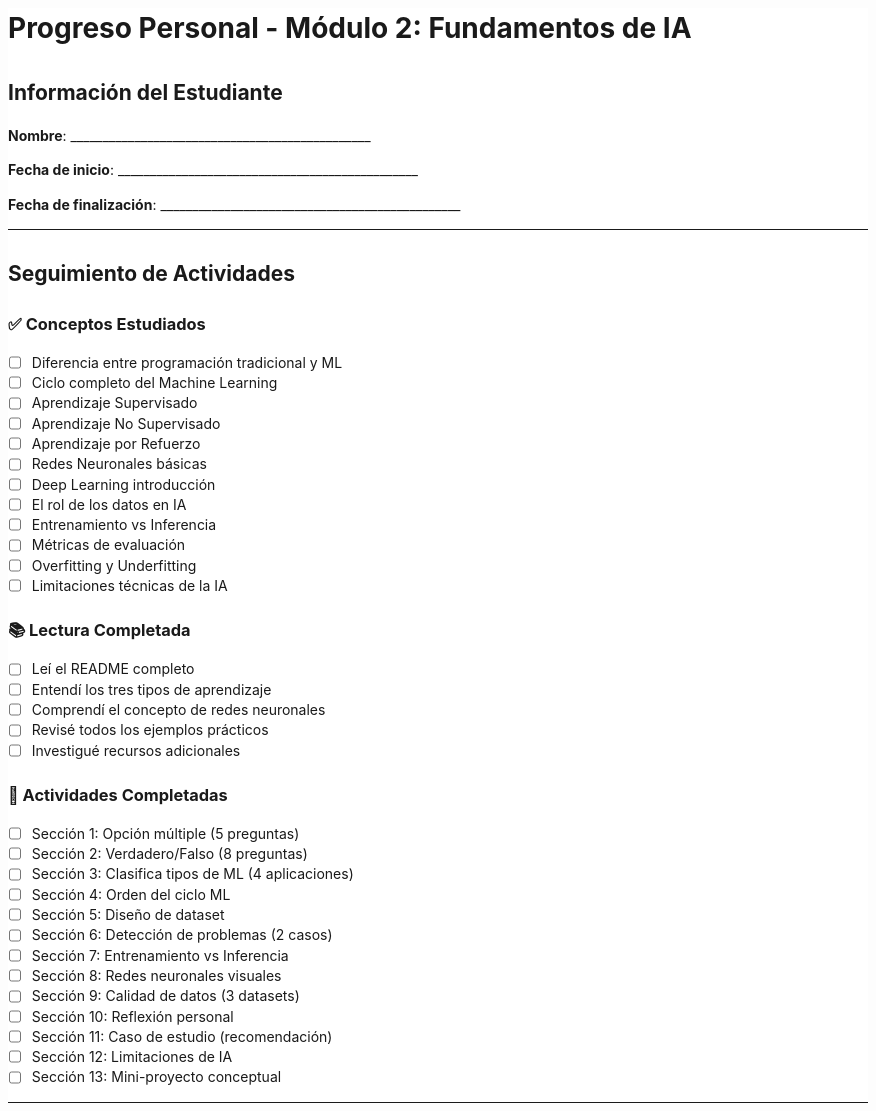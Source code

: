 # Progreso Personal - Módulo 2: Fundamentos de IA

## Información del Estudiante

**Nombre**: _______________________________________________

**Fecha de inicio**: _______________________________________________

**Fecha de finalización**: _______________________________________________

---

## Seguimiento de Actividades

### ✅ Conceptos Estudiados

- [ ] Diferencia entre programación tradicional y ML
- [ ] Ciclo completo del Machine Learning
- [ ] Aprendizaje Supervisado
- [ ] Aprendizaje No Supervisado
- [ ] Aprendizaje por Refuerzo
- [ ] Redes Neuronales básicas
- [ ] Deep Learning introducción
- [ ] El rol de los datos en IA
- [ ] Entrenamiento vs Inferencia
- [ ] Métricas de evaluación
- [ ] Overfitting y Underfitting
- [ ] Limitaciones técnicas de la IA

### 📚 Lectura Completada

- [ ] Leí el README completo
- [ ] Entendí los tres tipos de aprendizaje
- [ ] Comprendí el concepto de redes neuronales
- [ ] Revisé todos los ejemplos prácticos
- [ ] Investigué recursos adicionales

### 🎯 Actividades Completadas

- [ ] Sección 1: Opción múltiple (5 preguntas)
- [ ] Sección 2: Verdadero/Falso (8 preguntas)
- [ ] Sección 3: Clasifica tipos de ML (4 aplicaciones)
- [ ] Sección 4: Orden del ciclo ML
- [ ] Sección 5: Diseño de dataset
- [ ] Sección 6: Detección de problemas (2 casos)
- [ ] Sección 7: Entrenamiento vs Inferencia
- [ ] Sección 8: Redes neuronales visuales
- [ ] Sección 9: Calidad de datos (3 datasets)
- [ ] Sección 10: Reflexión personal
- [ ] Sección 11: Caso de estudio (recomendación)
- [ ] Sección 12: Limitaciones de IA
- [ ] Sección 13: Mini-proyecto conceptual

---